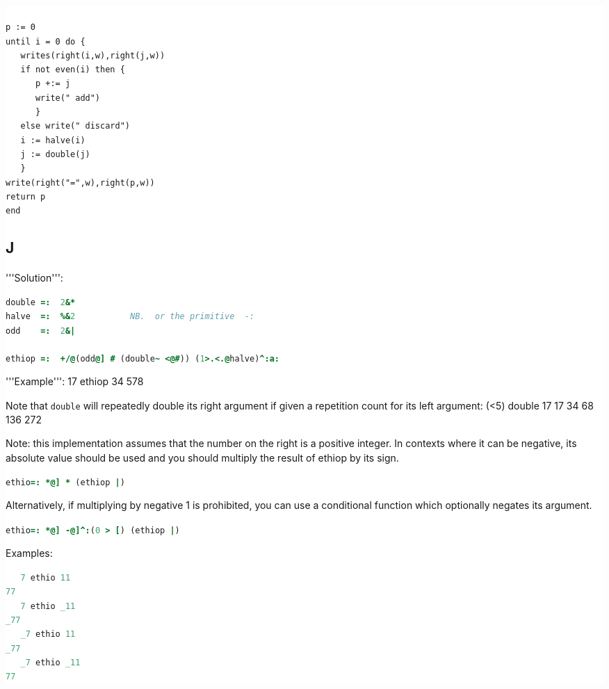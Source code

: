 ```Icon

p := 0
until i = 0 do {
   writes(right(i,w),right(j,w))
   if not even(i) then {
      p +:= j
      write(" add")
      }
   else write(" discard")
   i := halve(i)
   j := double(j)
   }
write(right("=",w),right(p,w))
return p
end
```



## J

'''Solution''':
```j
double =:  2&*
halve  =:  %&2           NB.  or the primitive  -:
odd    =:  2&|

ethiop =:  +/@(odd@] # (double~ <@#)) (1>.<.@halve)^:a:
```


'''Example''':
   17 ethiop 34
 578

Note that <code>double</code> will repeatedly double its right argument if given a repetition count for its left argument:
   (<5) double 17
 17 34 68 136 272

Note: this implementation assumes that the number on the right is a positive integer. In contexts where it can be negative, its absolute value should be used and you should multiply the result of ethiop by its sign.
```j
ethio=: *@] * (ethiop |)
```


Alternatively, if multiplying by negative 1 is prohibited, you can use a conditional function which optionally negates its argument.
```j
ethio=: *@] -@]^:(0 > [) (ethiop |)
```

Examples:
```j
   7 ethio 11
77
   7 ethio _11
_77
   _7 ethio 11
_77
   _7 ethio _11
77
```
